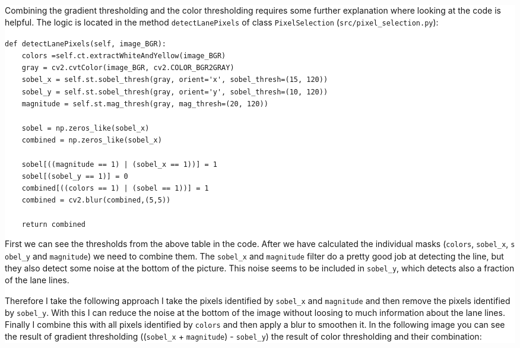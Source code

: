 Combining the gradient thresholding and the color thresholding requires some further explanation where looking at the code is helpful. The logic is located in the method `detectLanePixels` of class `PixelSelection` (`src/pixel_selection.py`):

```
def detectLanePixels(self, image_BGR):
    colors =self.ct.extractWhiteAndYellow(image_BGR)
    gray = cv2.cvtColor(image_BGR, cv2.COLOR_BGR2GRAY)
    sobel_x = self.st.sobel_thresh(gray, orient='x', sobel_thresh=(15, 120))
    sobel_y = self.st.sobel_thresh(gray, orient='y', sobel_thresh=(10, 120))
    magnitude = self.st.mag_thresh(gray, mag_thresh=(20, 120))

    sobel = np.zeros_like(sobel_x)
    combined = np.zeros_like(sobel_x)

    sobel[((magnitude == 1) | (sobel_x == 1))] = 1
    sobel[(sobel_y == 1)] = 0
    combined[((colors == 1) | (sobel == 1))] = 1
    combined = cv2.blur(combined,(5,5))

    return combined

```

First we can see the thresholds from the above table in the code. After we have calculated the individual masks (`colors`, `sobel_x`, `sobel_y` and `magnitude`) we need to combine them. The `sobel_x` and `magnitude` filter do a pretty good job at detecting the line, but they also detect some noise at the bottom of the picture.
This noise seems to be included in `sobel_y`, which detects also a fraction of the lane lines.

Therefore I take the following approach I take the pixels identified by `sobel_x` and `magnitude` and then remove the pixels identified by `sobel_y`. With this I can reduce the noise at the bottom of the image without loosing to much information about the lane lines. Finally I combine this with all pixels identified by `colors` and then apply a blur to smoothen it. In the following image you can see the result of gradient thresholding ((`sobel_x` + `magnitude`) - `sobel_y`) the result of color thresholding and their combination:


[//]: # (Image References)
[image1]: ./examples/undistort_output.png "Undistorted"
[image2]: ./test_images/test1.jpg "Road Transformed"
[image3]: ./examples/binary_combo_example.jpg "Binary Example"
[image4]: ./examples/warped_straight_lines.jpg "Warp Example"
[image5]: ./examples/color_fit_lines.jpg "Fit Visual"
[image6]: ./examples/example_output.jpg "Output"
[video1]: ./project_video.mp4 "Video"
[image-1]: ./writeup_images/image-vs-objectpoints.png "Imagepoints vs. Objectpoints"
[image-2]: ./writeup_images/test5.png "Distorted test image"
[image-3]: ./writeup_images/roi2.png "Source points for perspective transformation"
[image-4]: ./writeup_images/perspective-transformation.png "Original camera view vs. birds eye view"
[image-5]: ./writeup_images/overlays.png "Combined images"
[video1]: ./project_video_sven.mp4 "Video"